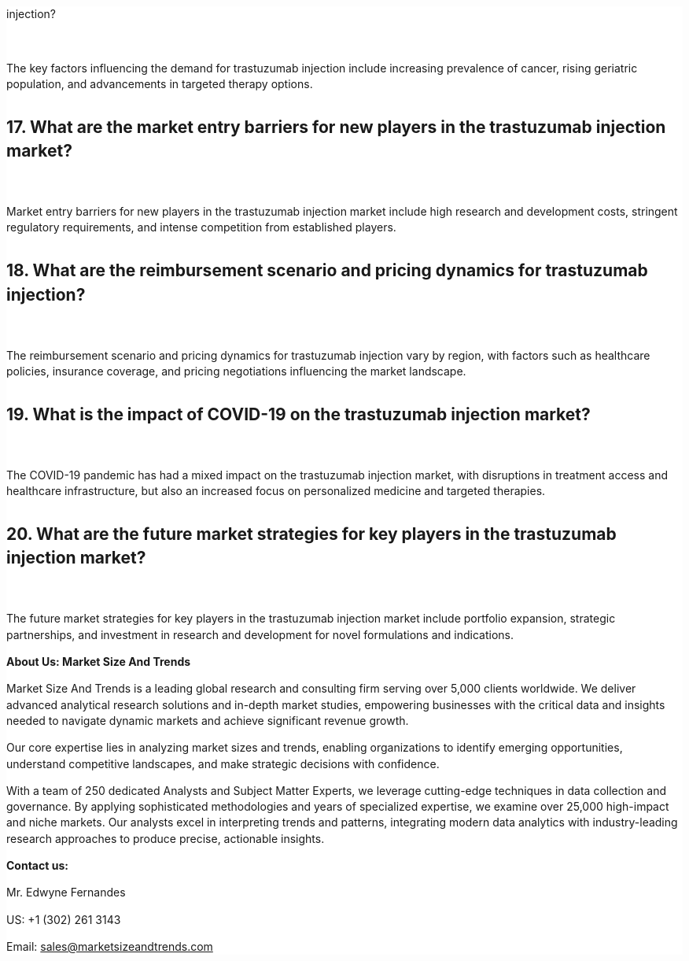 injection?</h2><p>&nbsp;</p><p>The key factors influencing the demand for trastuzumab injection include increasing prevalence of cancer, rising geriatric population, and advancements in targeted therapy options.</p><h2>17. What are the market entry barriers for new players in the trastuzumab injection market?</h2><p>&nbsp;</p><p>Market entry barriers for new players in the trastuzumab injection market include high research and development costs, stringent regulatory requirements, and intense competition from established players.</p><h2>18. What are the reimbursement scenario and pricing dynamics for trastuzumab injection?</h2><p>&nbsp;</p><p>The reimbursement scenario and pricing dynamics for trastuzumab injection vary by region, with factors such as healthcare policies, insurance coverage, and pricing negotiations influencing the market landscape.</p><h2>19. What is the impact of COVID-19 on the trastuzumab injection market?</h2><p>&nbsp;</p><p>The COVID-19 pandemic has had a mixed impact on the trastuzumab injection market, with disruptions in treatment access and healthcare infrastructure, but also an increased focus on personalized medicine and targeted therapies.</p><h2>20. What are the future market strategies for key players in the trastuzumab injection market?</h2><p>&nbsp;</p><p>The future market strategies for key players in the trastuzumab injection market include portfolio expansion, strategic partnerships, and investment in research and development for novel formulations and indications.</p></body></html></p><p><strong>About Us:&nbsp;Market Size And Trends</strong></p><p>Market Size And Trends&nbsp;is a leading global research and consulting firm serving over 5,000 clients worldwide. We deliver advanced analytical research solutions and in-depth market studies, empowering businesses with the critical data and insights needed to navigate dynamic markets and achieve significant revenue growth.</p><p>Our core expertise lies in analyzing market sizes and trends, enabling organizations to identify emerging opportunities, understand competitive landscapes, and make strategic decisions with confidence.</p><p>With a team of 250 dedicated Analysts and Subject Matter Experts, we leverage cutting-edge techniques in data collection and governance. By applying sophisticated methodologies and years of specialized expertise, we examine over 25,000 high-impact and niche markets. Our analysts excel in interpreting trends and patterns, integrating modern data analytics with industry-leading research approaches to produce precise, actionable insights.</p><p><strong>Contact us:</strong></p><p>Mr. Edwyne Fernandes</p><p>US: +1 (302) 261 3143</p><p>Email: <a href="mailto:sales@marketsizeandtrends.com">sales@marketsizeandtrends.com</a>&nbsp;</p>
